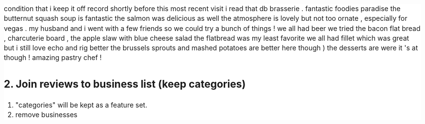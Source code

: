 condition that i keep it off record shortly before this most recent visit i read that db brasserie \. fantastic foodies paradise the butternut squash soup is fantastic the salmon was delicious as well the atmosphere is lovely but not too ornate , especially for vegas \. my husband and i went with a few friends so we could try a bunch of things ! we all had beer we tried the bacon flat bread , charcuterie board , the apple slaw with blue cheese salad the flatbread was my least favorite we all had fillet which was great but i still love echo and rig better the brussels sprouts and mashed potatoes are better here though \) the desserts are were it 's at though ! amazing pastry chef !



## 2. Join reviews to business list (keep categories)

1. "categories" will be kept as a feature set.
2. remove businesses 
